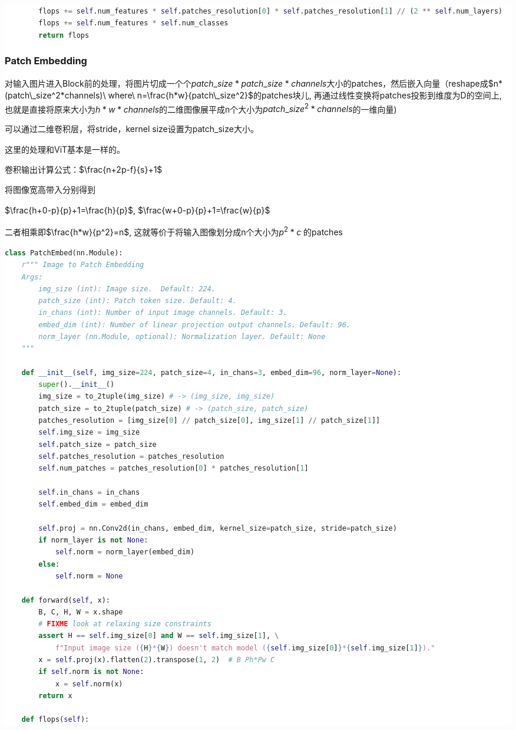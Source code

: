 ```python
        flops += self.num_features * self.patches_resolution[0] * self.patches_resolution[1] // (2 ** self.num_layers)
        flops += self.num_features * self.num_classes
        return flops
```

### Patch Embedding

对输入图片进入Block前的处理，将图片切成一个个$patch\_size * patch\_size*channels$大小的patches，然后嵌入向量（reshape成$n*(patch\_size^2*channels)\ where\ n=\frac{h*w}{patch\_size^2}$的patches块儿, 再通过线性变换将patches投影到维度为D的空间上, 也就是直接将原来大小为$h*w*channels$的二维图像展平成n个大小为$patch\_size^2*channels$的一维向量)

可以通过二维卷积层，将stride，kernel size设置为patch_size大小。

这里的处理和ViT基本是一样的。

卷积输出计算公式：$\frac{n+2p-f}{s}+1$

 将图像宽高带入分别得到

$\frac{h+0-p}{p}+1=\frac{h}{p}$, $\frac{w+0-p}{p}+1=\frac{w}{p}$

二者相乘即$\frac{h*w}{p^2}=n$, 这就等价于将输入图像划分成n个大小为$p^2*c$ 的patches

```python
class PatchEmbed(nn.Module):
    r""" Image to Patch Embedding
    Args:
        img_size (int): Image size.  Default: 224.
        patch_size (int): Patch token size. Default: 4.
        in_chans (int): Number of input image channels. Default: 3.
        embed_dim (int): Number of linear projection output channels. Default: 96.
        norm_layer (nn.Module, optional): Normalization layer. Default: None
    """

    def __init__(self, img_size=224, patch_size=4, in_chans=3, embed_dim=96, norm_layer=None):
        super().__init__()
        img_size = to_2tuple(img_size) # -> (img_size, img_size)
        patch_size = to_2tuple(patch_size) # -> (patch_size, patch_size)
        patches_resolution = [img_size[0] // patch_size[0], img_size[1] // patch_size[1]]
        self.img_size = img_size
        self.patch_size = patch_size
        self.patches_resolution = patches_resolution
        self.num_patches = patches_resolution[0] * patches_resolution[1]

        self.in_chans = in_chans
        self.embed_dim = embed_dim

        self.proj = nn.Conv2d(in_chans, embed_dim, kernel_size=patch_size, stride=patch_size)
        if norm_layer is not None:
            self.norm = norm_layer(embed_dim)
        else:
            self.norm = None

    def forward(self, x):
        B, C, H, W = x.shape
        # FIXME look at relaxing size constraints
        assert H == self.img_size[0] and W == self.img_size[1], \
            f"Input image size ({H}*{W}) doesn't match model ({self.img_size[0]}*{self.img_size[1]})."
        x = self.proj(x).flatten(2).transpose(1, 2)  # B Ph*Pw C
        if self.norm is not None:
            x = self.norm(x)
        return x

    def flops(self):
```